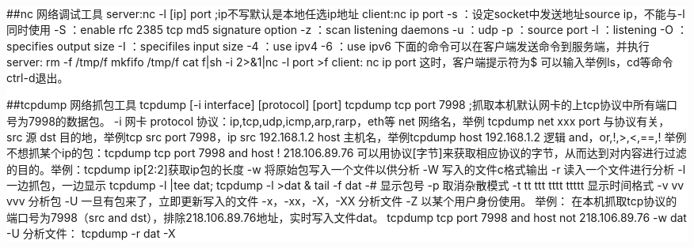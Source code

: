 ##nc 网络调试工具
	server:nc -l [ip] port ;ip不写默认是本地任选ip地址
	client:nc ip port 
	-s ：设定socket中发送地址source ip，不能与-l同时使用
	-S ：enable rfc 2385 tcp md5 signature option
	-z ：scan listening daemons
	-u ：udp
	-p ：source port 
	-l ：listening
	-O ：specifies output size
	-I ：specifiles input size
	-4 ：use ipv4
	-6 ：use ipv6
	下面的命令可以在客户端发送命令到服务端，并执行
	server:
	rm -f /tmp/f 
	mkfifo /tmp/f
	cat f|sh -i 2>&1|nc -l port >f
	client:
	nc ip port 
	这时，客户端提示符为$
	可以输入举例ls，cd等命令
	ctrl-d退出。

##tcpdump 网络抓包工具
	tcpdump [-i interface] [protocol] [port] 
	tcpdump tcp port 7998 ;抓取本机默认网卡的上tcp协议中所有端口号为7998的数据包。
	-i 网卡
	protocol 协议：ip,tcp,udp,icmp,arp,rarp，eth等
	net 网络名，举例 tcpdump net xxx
	port 与协议有关，
	src 源
	dst 目的地，举例tcp src port 7998，ip src 192.168.1.2
	host 主机名，举例tcpdump host 192.168.1.2
	逻辑 and，or,!,>,<,==,! 
		举例不想抓某个ip的包：tcpdump tcp port 7998 and host ! 218.106.89.76
	可以用协议[字节]来获取相应协议的字节，从而达到对内容进行过滤的目的。举例：tcpdump ip[2:2]获取ip包的长度
	-w 将原始包写入一个文件以供分析
	-W 写入的文件c格式输出
	-r 读入一个文件进行分析
	-l 一边抓包，一边显示 tcpdump -l |tee dat; tcpdump -l >dat & tail -f dat 
	-# 显示包号
	-p 取消杂散模式
	-t tt ttt tttt ttttt 显示时间格式
	-v vv vvv 分析包
	-U 一旦有包来了，立即更新写入的文件
	-x，-xx，-X，-XX 分析文件
	-Z 以某个用户身份使用。
	举例：
	在本机抓取tcp协议的端口号为7998（src and dst），排除218.106.89.76地址，实时写入文件dat。
	tcpdump tcp port 7998 and host not 218.106.89.76 -w dat -U 
	分析文件：
	tcpdump -r dat -X 
	